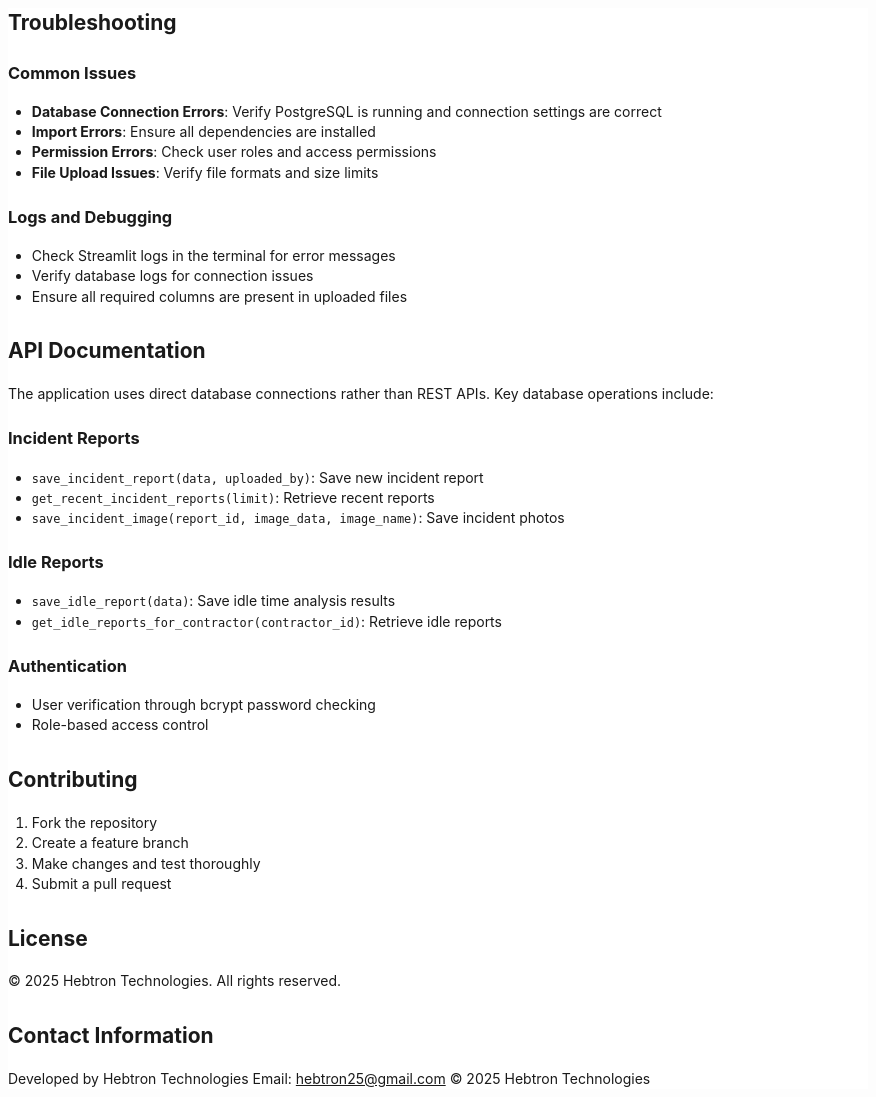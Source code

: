 ## Troubleshooting

### Common Issues

- **Database Connection Errors**: Verify PostgreSQL is running and connection settings are correct
- **Import Errors**: Ensure all dependencies are installed
- **Permission Errors**: Check user roles and access permissions
- **File Upload Issues**: Verify file formats and size limits

### Logs and Debugging

- Check Streamlit logs in the terminal for error messages
- Verify database logs for connection issues
- Ensure all required columns are present in uploaded files

## API Documentation

The application uses direct database connections rather than REST APIs. Key database operations include:

### Incident Reports
- `save_incident_report(data, uploaded_by)`: Save new incident report
- `get_recent_incident_reports(limit)`: Retrieve recent reports
- `save_incident_image(report_id, image_data, image_name)`: Save incident photos

### Idle Reports
- `save_idle_report(data)`: Save idle time analysis results
- `get_idle_reports_for_contractor(contractor_id)`: Retrieve idle reports

### Authentication
- User verification through bcrypt password checking
- Role-based access control

## Contributing

1. Fork the repository
2. Create a feature branch
3. Make changes and test thoroughly
4. Submit a pull request

## License

© 2025 Hebtron Technologies. All rights reserved.

## Contact Information

Developed by Hebtron Technologies
Email: hebtron25@gmail.com
© 2025 Hebtron Technologies